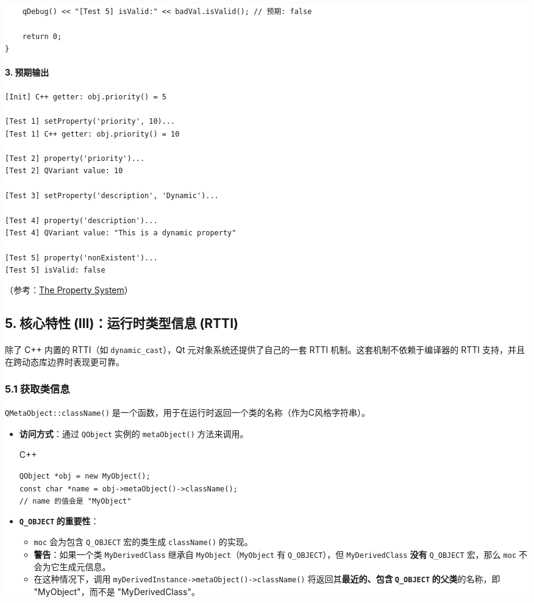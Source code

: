 ```
    qDebug() << "[Test 5] isValid:" << badVal.isValid(); // 预期: false

    return 0;
}
```



#### 3. 预期输出



```
[Init] C++ getter: obj.priority() = 5

[Test 1] setProperty('priority', 10)...
[Test 1] C++ getter: obj.priority() = 10

[Test 2] property('priority')...
[Test 2] QVariant value: 10

[Test 3] setProperty('description', 'Dynamic')...

[Test 4] property('description')...
[Test 4] QVariant value: "This is a dynamic property"

[Test 5] property('nonExistent')...
[Test 5] isValid: false
```

（参考：[The Property System](https://doc.qt.io/archives/qt-5.15/properties.html)）

## 5. 核心特性 (III)：运行时类型信息 (RTTI)

除了 C++ 内置的 RTTI（如 `dynamic_cast`），Qt 元对象系统还提供了自己的一套 RTTI 机制。这套机制不依赖于编译器的 RTTI 支持，并且在跨动态库边界时表现更可靠。

### 5.1 获取类信息

`QMetaObject::className()` 是一个函数，用于在运行时返回一个类的名称（作为C风格字符串）。

- **访问方式**：通过 `QObject` 实例的 `metaObject()` 方法来调用。

  C++

  ```
  QObject *obj = new MyObject();
  const char *name = obj->metaObject()->className();
  // name 的值会是 "MyObject"
  ```

- **`Q_OBJECT` 的重要性**：

  - `moc` 会为包含 `Q_OBJECT` 宏的类生成 `className()` 的实现。
  - **警告**：如果一个类 `MyDerivedClass` 继承自 `MyObject`（`MyObject` 有 `Q_OBJECT`），但 `MyDerivedClass` **没有** `Q_OBJECT` 宏，那么 `moc` 不会为它生成元信息。
  - 在这种情况下，调用 `myDerivedInstance->metaObject()->className()` 将返回其**最近的、包含 `Q_OBJECT` 的父类**的名称，即 "MyObject"，而不是 "MyDerivedClass"。
